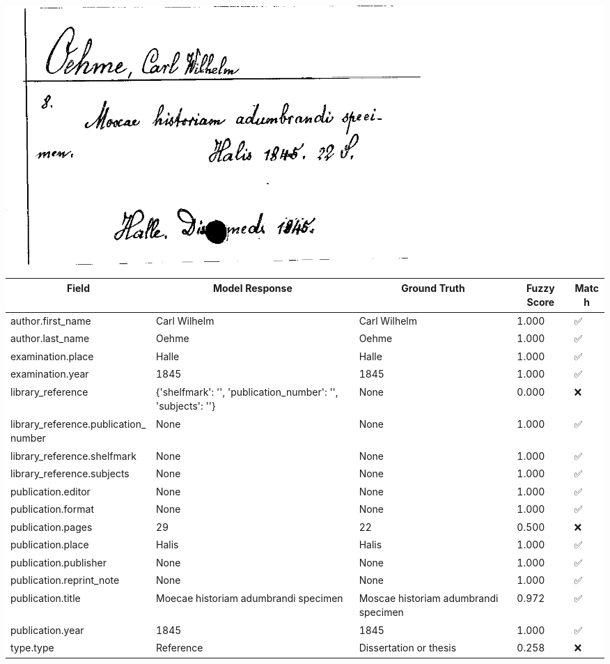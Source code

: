 <img src="https://github.com/RISE-UNIBAS/humanities_data_benchmark/blob/main/benchmarks/zettelkatalog/images/00441871.jpg?raw=true" alt="00441871" width="600px">

| Field | Model Response | Ground Truth | Fuzzy Score | Match |
|-------|----------------|--------------|-------------|-------|
| author.first_name | Carl Wilhelm | Carl Wilhelm | 1.000 | ✅ |
| author.last_name | Oehme | Oehme | 1.000 | ✅ |
| examination.place | Halle | Halle | 1.000 | ✅ |
| examination.year | 1845 | 1845 | 1.000 | ✅ |
| library_reference | {'shelfmark': '', 'publication_number': '', 'subjects': ''} | None | 0.000 | ❌ |
| library_reference.publication_number | None | None | 1.000 | ✅ |
| library_reference.shelfmark | None | None | 1.000 | ✅ |
| library_reference.subjects | None | None | 1.000 | ✅ |
| publication.editor | None | None | 1.000 | ✅ |
| publication.format | None | None | 1.000 | ✅ |
| publication.pages | 29 | 22 | 0.500 | ❌ |
| publication.place | Halis | Halis | 1.000 | ✅ |
| publication.publisher | None | None | 1.000 | ✅ |
| publication.reprint_note | None | None | 1.000 | ✅ |
| publication.title | Moecae historiam adumbrandi specimen | Moscae historiam adumbrandi specimen | 0.972 | ✅ |
| publication.year | 1845 | 1845 | 1.000 | ✅ |
| type.type | Reference | Dissertation or thesis | 0.258 | ❌ |
